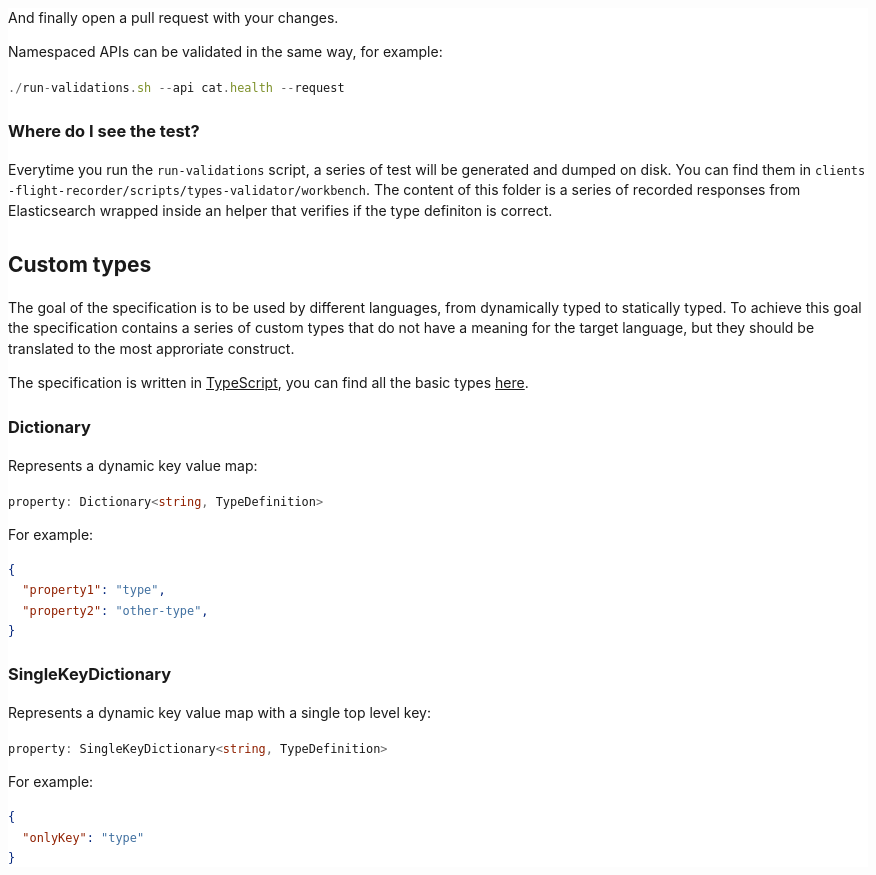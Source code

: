 And finally open a pull request with your changes.

Namespaced APIs can be validated in the same way, for example:

```js
./run-validations.sh --api cat.health --request
```

### Where do I see the test?

Everytime you run the `run-validations` script, a series of test will be generated and dumped on disk.
You can find them in `clients-flight-recorder/scripts/types-validator/workbench`.
The content of this folder is a series of recorded responses from Elasticsearch wrapped inside an helper
that verifies if the type definiton is correct.

## Custom types

The goal of the specification is to be used by different languages, from dynamically typed to statically typed.
To achieve this goal the specification contains a series of custom types that do not have a meaning
for the target language, but they should be translated to the most approriate construct.

The specification is written in [TypeScript](https://www.typescriptlang.org/), you can find all
the basic types [here](https://www.typescriptlang.org/docs/handbook/basic-types.html).

### Dictionary

Represents a dynamic key value map:

```ts
property: Dictionary<string, TypeDefinition>
```

For example:

```json
{
  "property1": "type",
  "property2": "other-type",
}
```

### SingleKeyDictionary

Represents a dynamic key value map with a single top level key:

```ts
property: SingleKeyDictionary<string, TypeDefinition>
```

For example:

```json
{
  "onlyKey": "type"
}
```
